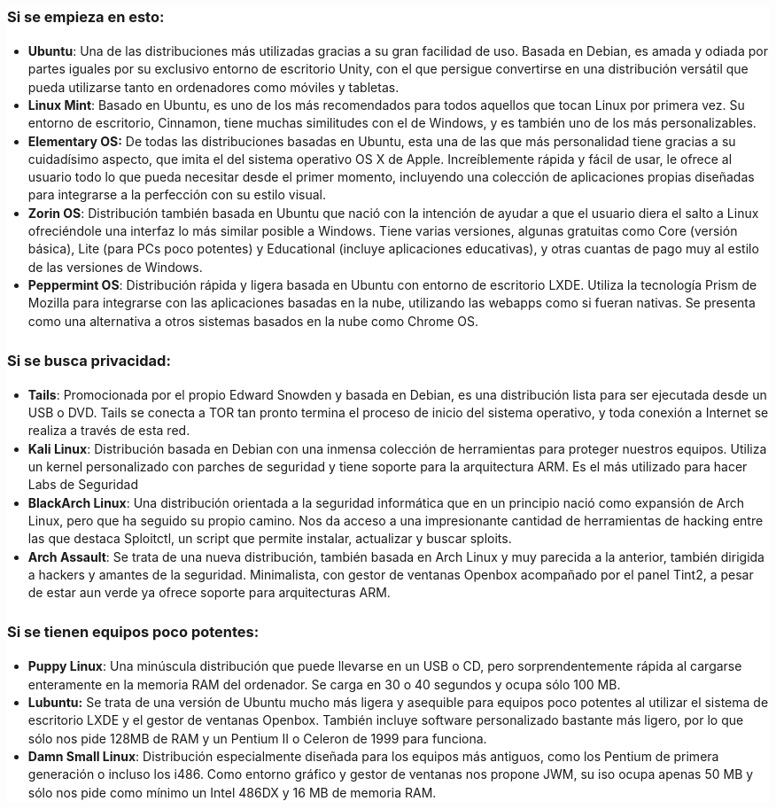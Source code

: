 ### Si se empieza en esto:
  - **Ubuntu**: Una de las distribuciones más utilizadas gracias a su gran facilidad de uso. Basada en Debian, es amada y odiada por partes iguales por su exclusivo entorno de escritorio Unity, con el que persigue convertirse en una distribución versátil que pueda utilizarse tanto en ordenadores como móviles y tabletas.
  - **Linux Mint**: Basado en Ubuntu, es uno de los más recomendados para todos aquellos que tocan Linux por primera vez. Su entorno de escritorio, Cinnamon, tiene muchas similitudes con el de Windows, y es también uno de los más personalizables.
  - **Elementary OS:** De todas las distribuciones basadas en Ubuntu, esta una de las que más personalidad tiene gracias a su cuidadísimo aspecto, que imita el del sistema operativo OS X de Apple. Increíblemente rápida y fácil de usar, le ofrece al usuario todo lo que pueda necesitar desde el primer momento, incluyendo una colección de aplicaciones propias diseñadas para integrarse a la perfección con su estilo visual.
  - **Zorin OS**: Distribución también basada en Ubuntu que nació con la intención de ayudar a que el usuario diera el salto a Linux ofreciéndole una interfaz lo más similar posible a Windows. Tiene varias versiones, algunas gratuitas como Core (versión básica), Lite (para PCs poco potentes) y Educational (incluye aplicaciones educativas), y otras cuantas de pago muy al estilo de las versiones de Windows.
  - **Peppermint OS**: Distribución rápida y ligera basada en Ubuntu con entorno de escritorio LXDE. Utiliza la tecnología Prism de Mozilla para integrarse con las aplicaciones basadas en la nube, utilizando las webapps como si fueran nativas. Se presenta como una alternativa a otros sistemas basados en la nube como Chrome OS.

### Si se busca privacidad:
  - **Tails**: Promocionada por el propio Edward Snowden y basada en Debian, es una distribución lista para ser ejecutada desde un USB o DVD. Tails se conecta a TOR tan pronto termina el proceso de inicio del sistema operativo, y toda conexión a Internet se realiza a través de esta red.
  - **Kali Linux**: Distribución basada en Debian con una inmensa colección de herramientas para proteger nuestros equipos. Utiliza un kernel personalizado con parches de seguridad y tiene soporte para la arquitectura ARM. Es el más utilizado para hacer Labs de Seguridad
  - **BlackArch Linux**: Una distribución orientada a la seguridad informática que en un principio nació como expansión de Arch Linux, pero que ha seguido su propio camino. Nos da acceso a una impresionante cantidad de herramientas de hacking entre las que destaca Sploitctl, un script que permite instalar, actualizar y buscar sploits.
  - **Arch Assault**: Se trata de una nueva distribución, también basada en Arch Linux y muy parecida a la anterior, también dirigida a hackers y amantes de la seguridad. Minimalista, con gestor de ventanas Openbox acompañado por el panel Tint2, a pesar de estar aun verde ya ofrece soporte para arquitecturas ARM.
  
### Si se tienen equipos poco potentes:
  - **Puppy Linux**: Una minúscula distribución que puede llevarse en un USB o CD, pero sorprendentemente rápida al cargarse enteramente en la memoria RAM del ordenador. Se carga en 30 o 40 segundos y ocupa sólo 100 MB.
  - **Lubuntu:** Se trata de una versión de Ubuntu mucho más ligera y asequible para equipos poco potentes al utilizar el sistema de escritorio LXDE y el gestor de ventanas Openbox. También incluye software personalizado bastante más ligero, por lo que sólo nos pide 128MB de RAM y un Pentium II o Celeron de 1999 para funciona.
  - **Damn Small Linux**: Distribución especialmente diseñada para los equipos más antiguos, como los Pentium de primera generación o incluso los i486. Como entorno gráfico y gestor de ventanas nos propone JWM, su iso ocupa apenas 50 MB y sólo nos pide como mínimo un Intel 486DX y 16 MB de memoria RAM.
  